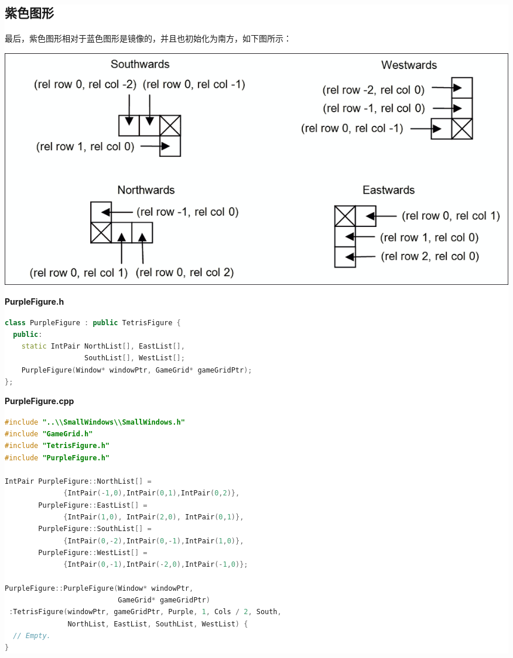 ## 紫色图形

最后，紫色图形相对于蓝色图形是镜像的，并且也初始化为南方，如下图所示：

![紫色图形](img/B05475_03_08.jpg)

**PurpleFigure.h**

```cpp
class PurpleFigure : public TetrisFigure { 
  public: 
    static IntPair NorthList[], EastList[], 
                   SouthList[], WestList[]; 
    PurpleFigure(Window* windowPtr, GameGrid* gameGridPtr); 
};
```

**PurpleFigure.cpp**

```cpp
#include "..\\SmallWindows\\SmallWindows.h"
#include "GameGrid.h"
#include "TetrisFigure.h"
#include "PurpleFigure.h"

IntPair PurpleFigure::NorthList[] =
              {IntPair(-1,0),IntPair(0,1),IntPair(0,2)},
        PurpleFigure::EastList[] =
              {IntPair(1,0), IntPair(2,0), IntPair(0,1)},
        PurpleFigure::SouthList[] =
              {IntPair(0,-2),IntPair(0,-1),IntPair(1,0)},
        PurpleFigure::WestList[] =
              {IntPair(0,-1),IntPair(-2,0),IntPair(-1,0)}; 

PurpleFigure::PurpleFigure(Window* windowPtr,
                           GameGrid* gameGridPtr)
 :TetrisFigure(windowPtr, gameGridPtr, Purple, 1, Cols / 2, South,
               NorthList, EastList, SouthList, WestList) {
  // Empty. 
}
```
